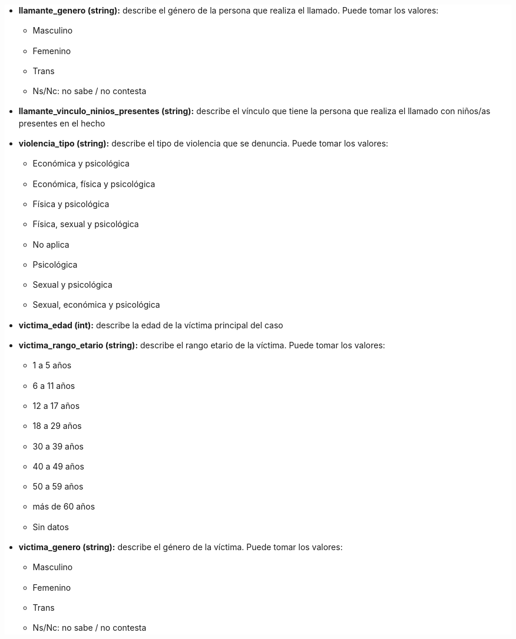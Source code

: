 -   **llamante_genero (string):** describe el género de la persona que realiza el llamado. Puede tomar los valores:

    -   Masculino

    -   Femenino

    -   Trans

    -   Ns/Nc: no sabe / no contesta

-   **llamante_vinculo_ninios_presentes (string):** describe el vínculo que tiene la persona que realiza el llamado con niños/as presentes en el hecho

-   **violencia_tipo (string):** describe el tipo de violencia que se denuncia. Puede tomar los valores:

    -   Económica y psicológica

    -   Económica, física y psicológica

    -   Física y psicológica

    -   Física, sexual y psicológica

    -   No aplica
    
    -   Psicológica

    -   Sexual y psicológica

    -   Sexual, económica y psicológica

-   **victima_edad (int):** describe la edad de la víctima principal del caso

-   **victima_rango_etario (string):** describe el rango etario de la víctima. Puede tomar los valores:

    -   1 a 5 años

    -   6 a 11 años

    -   12 a 17 años

    -   18 a 29 años

    -   30 a 39 años

    -   40 a 49 años

    -   50 a 59 años

    -   más de 60 años

    -   Sin datos

-   **victima_genero (string):** describe el género de la víctima. Puede tomar los valores:

    -   Masculino

    -   Femenino

    -   Trans

    -   Ns/Nc: no sabe / no contesta
